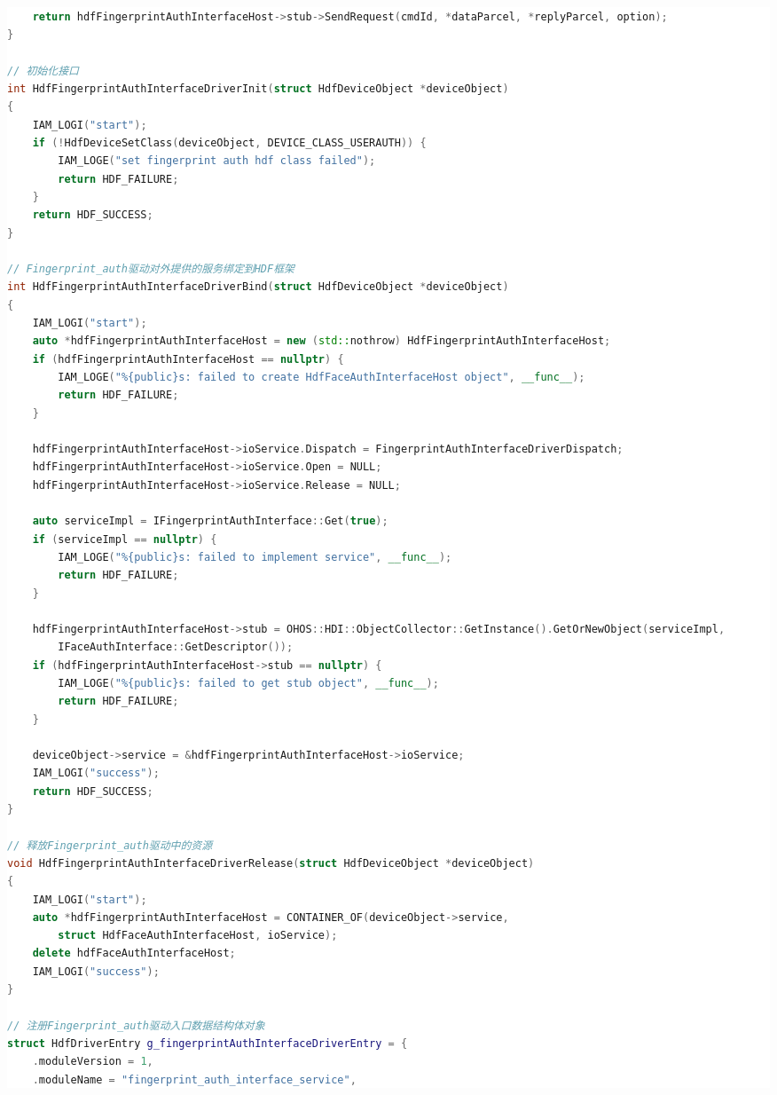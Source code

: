    ```c++
       return hdfFingerprintAuthInterfaceHost->stub->SendRequest(cmdId, *dataParcel, *replyParcel, option);
   }

   // 初始化接口
   int HdfFingerprintAuthInterfaceDriverInit(struct HdfDeviceObject *deviceObject)
   {
       IAM_LOGI("start");
       if (!HdfDeviceSetClass(deviceObject, DEVICE_CLASS_USERAUTH)) {
           IAM_LOGE("set fingerprint auth hdf class failed");
           return HDF_FAILURE;
       }
       return HDF_SUCCESS;
   }

   // Fingerprint_auth驱动对外提供的服务绑定到HDF框架
   int HdfFingerprintAuthInterfaceDriverBind(struct HdfDeviceObject *deviceObject)
   {
       IAM_LOGI("start");
       auto *hdfFingerprintAuthInterfaceHost = new (std::nothrow) HdfFingerprintAuthInterfaceHost;
       if (hdfFingerprintAuthInterfaceHost == nullptr) {
           IAM_LOGE("%{public}s: failed to create HdfFaceAuthInterfaceHost object", __func__);
           return HDF_FAILURE;
       }

       hdfFingerprintAuthInterfaceHost->ioService.Dispatch = FingerprintAuthInterfaceDriverDispatch;
       hdfFingerprintAuthInterfaceHost->ioService.Open = NULL;
       hdfFingerprintAuthInterfaceHost->ioService.Release = NULL;

       auto serviceImpl = IFingerprintAuthInterface::Get(true);
       if (serviceImpl == nullptr) {
           IAM_LOGE("%{public}s: failed to implement service", __func__);
           return HDF_FAILURE;
       }

       hdfFingerprintAuthInterfaceHost->stub = OHOS::HDI::ObjectCollector::GetInstance().GetOrNewObject(serviceImpl,
           IFaceAuthInterface::GetDescriptor());
       if (hdfFingerprintAuthInterfaceHost->stub == nullptr) {
           IAM_LOGE("%{public}s: failed to get stub object", __func__);
           return HDF_FAILURE;
       }

       deviceObject->service = &hdfFingerprintAuthInterfaceHost->ioService;
       IAM_LOGI("success");
       return HDF_SUCCESS;
   }

   // 释放Fingerprint_auth驱动中的资源
   void HdfFingerprintAuthInterfaceDriverRelease(struct HdfDeviceObject *deviceObject)
   {
       IAM_LOGI("start");
       auto *hdfFingerprintAuthInterfaceHost = CONTAINER_OF(deviceObject->service,
           struct HdfFaceAuthInterfaceHost, ioService);
       delete hdfFaceAuthInterfaceHost;
       IAM_LOGI("success");
   }

   // 注册Fingerprint_auth驱动入口数据结构体对象
   struct HdfDriverEntry g_fingerprintAuthInterfaceDriverEntry = {
       .moduleVersion = 1,
       .moduleName = "fingerprint_auth_interface_service",
   ```